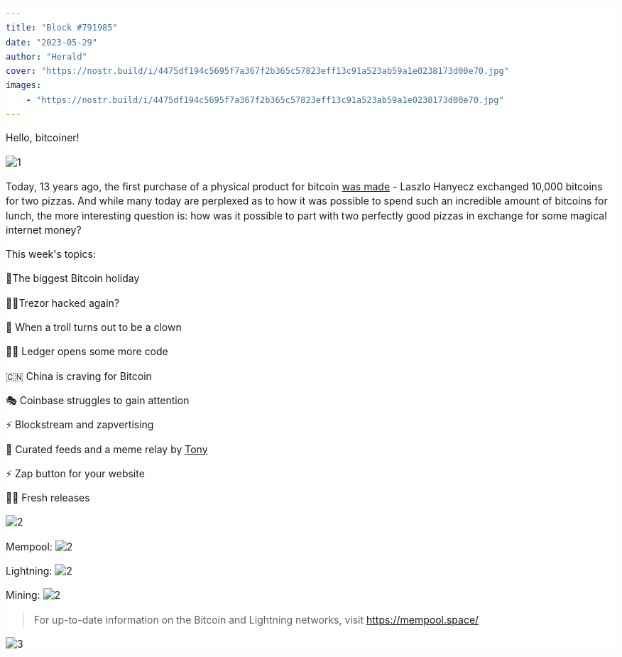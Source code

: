 ```yaml
---
title: "Block #791985"
date: "2023-05-29"
author: "Herald"
cover: "https://nostr.build/i/4475df194c5695f7a367f2b365c57823eff13c91a523ab59a1e0238173d00e70.jpg"
images:
    - "https://nostr.build/i/4475df194c5695f7a367f2b365c57823eff13c91a523ab59a1e0238173d00e70.jpg"   
---
```

Hello, bitcoiner!

![1](https://nostr.build/i/f72587090e8103e4d94b9460715ae20ade72ea5d3cb8e219d2df471ecf8f0cca.jpg)

Today, 13 years ago, the first purchase of a physical product for bitcoin [was made](https://bitcal.21ideas.org/) - Laszlo Hanyecz exchanged 10,000 bitcoins for two pizzas. And while many today are perplexed as to how it was possible to spend such an incredible amount of bitcoins for lunch, the more interesting question is: how was it possible to part with two perfectly good pizzas in exchange for some magical internet money?

This week's topics:

🍕The biggest Bitcoin holiday

🧑‍💻Trezor hacked again?

🤡 When a troll turns out to be a clown

👨‍💻 Ledger opens some more code

🇨🇳 China is craving for Bitcoin

🎭 Coinbase struggles to gain attention

⚡️ Blockstream and zapvertising

🐸 Curated feeds and a meme relay by [Tony](https://snort.social/p/npub10awzknjg5r5lajnr53438ndcyjylgqsrnrtq5grs495v42qc6awsj45ys7)

⚡️ Zap button for your website

👨‍💻 Fresh releases

![2](https://nostr.build/p/nb9812.png)

Mempool: ![2](https://nostr.build/i/819e151552f4c46140a90d59719b5d55680319a9a3a6e5df68419f64b8440a5a.jpg)

Lightning: ![2](https://nostr.build/i/a1cdf16f29e9ee9b97fb6a90c67bdfe97c21945bd9b055eb9b0f15d52b88e079.jpg)

Mining: ![2](https://nostr.build/i/79e0f31c67af9a8b8eaec22bddb6490ac21316fab336ca2cebd5f111a7dfffa0.jpg)

> For up-to-date information on the Bitcoin and Lightning networks, visit https://mempool.space/

![3](https://nostr.build/p/nb10055.png)
